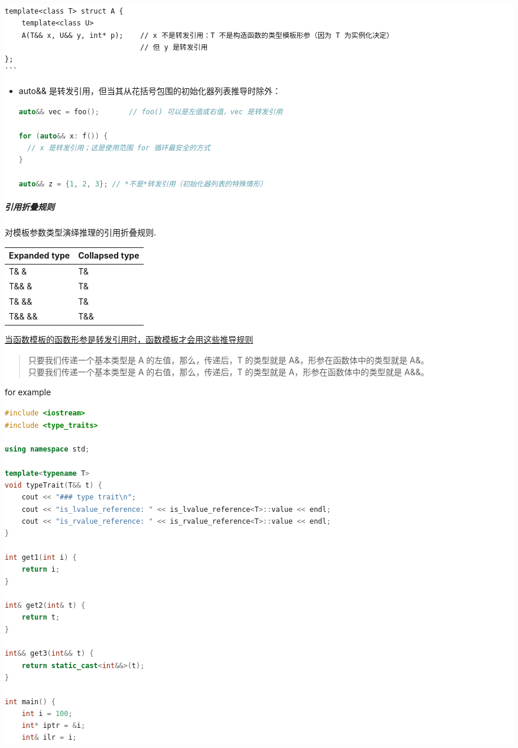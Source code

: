    template<class T> struct A {
        template<class U>
        A(T&& x, U&& y, int* p);    // x 不是转发引用：T 不是构造函数的类型模板形参（因为 T 为实例化决定）
                                    // 但 y 是转发引用
    };
    ```

-   auto&& 是转发引用，但当其从花括号包围的初始化器列表推导时除外：

    ```cpp
    auto&& vec = foo();       // foo() 可以是左值或右值，vec 是转发引用

    for (auto&& x: f()) {
      // x 是转发引用；这是使用范围 for 循环最安全的方式
    }

    auto&& z = {1, 2, 3}; // *不是*转发引用（初始化器列表的特殊情形）
    ```

##### 引用折叠规则

对模板参数类型演绎推理的引用折叠规则.

| Expanded type | Collapsed type |
| --            | --             |
| T& &          | T&             |
| T&& &         | T&             |
| T& &&         | T&             |
| T&& &&        | T&&            |

[当函数模板的函数形参是转发引用时，函数模板才会用这些推导规则](https://www.cnblogs.com/zpcdbky/p/5284711.html)

> 只要我们传递一个基本类型是 A 的左值，那么，传递后，T 的类型就是 A&，形参在函数体中的类型就是 A&。<br>
> 只要我们传递一个基本类型是 A 的右值，那么，传递后，T 的类型就是 A，形参在函数体中的类型就是 A&&。

for example

```cpp
#include <iostream>
#include <type_traits>

using namespace std;

template<typename T>
void typeTrait(T&& t) {
    cout << "### type trait\n";
    cout << "is_lvalue_reference: " << is_lvalue_reference<T>::value << endl;
    cout << "is_rvalue_reference: " << is_rvalue_reference<T>::value << endl;
}

int get1(int i) {
    return i;
}

int& get2(int& t) {
    return t;
}

int&& get3(int&& t) {
    return static_cast<int&&>(t);
}

int main() {
    int i = 100;
    int* iptr = &i;
    int& ilr = i;
```